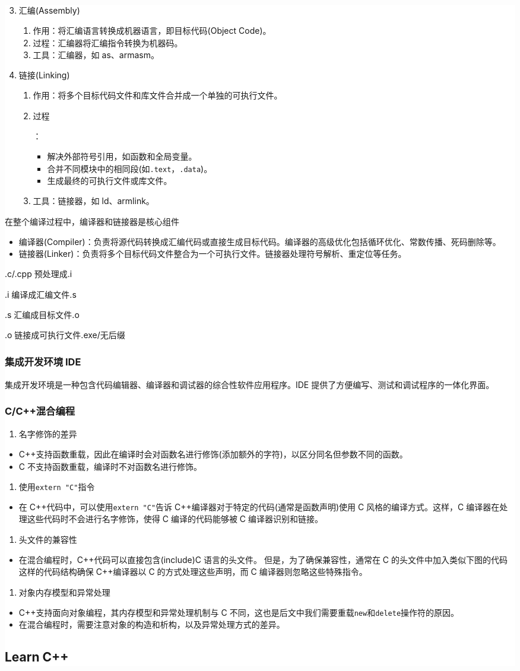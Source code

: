 3. 汇编(Assembly)

   1. 作用：将汇编语言转换成机器语言，即目标代码(Object Code)。
   2. 过程：汇编器将汇编指令转换为机器码。
   3. 工具：汇编器，如 as、armasm。

4. 链接(Linking)

   1. 作用：将多个目标代码文件和库文件合并成一个单独的可执行文件。

   2. 过程

      ：

      - 解决外部符号引用，如函数和全局变量。
      - 合并不同模块中的相同段(如`.text`，`.data`)。
      - 生成最终的可执行文件或库文件。

   3. 工具：链接器，如 ld、armlink。

在整个编译过程中，编译器和链接器是核心组件

- 编译器(Compiler)：负责将源代码转换成汇编代码或直接生成目标代码。编译器的高级优化包括循环优化、常数传播、死码删除等。
- 链接器(Linker)：负责将多个目标代码文件整合为一个可执行文件。链接器处理符号解析、重定位等任务。

.c/.cpp 预处理成.i

.i 编译成汇编文件.s

.s 汇编成目标文件.o

.o 链接成可执行文件.exe/无后缀

### 集成开发环境 IDE

集成开发环境是一种包含代码编辑器、编译器和调试器的综合性软件应用程序。IDE 提供了方便编写、测试和调试程序的一体化界面。

### C/C++混合编程

1. 名字修饰的差异

- C++支持函数重载，因此在编译时会对函数名进行修饰(添加额外的字符)，以区分同名但参数不同的函数。
- C 不支持函数重载，编译时不对函数名进行修饰。

1. 使用`extern "C"`指令

- 在 C++代码中，可以使用`extern "C"`告诉 C++编译器对于特定的代码(通常是函数声明)使用 C 风格的编译方式。这样，C 编译器在处理这些代码时不会进行名字修饰，使得 C 编译的代码能够被 C 编译器识别和链接。

1. 头文件的兼容性

- 在混合编程时，C++代码可以直接包含(include)C 语言的头文件。 但是，为了确保兼容性，通常在 C 的头文件中加入类似下图的代码这样的代码结构确保 C++编译器以 C 的方式处理这些声明，而 C 编译器则忽略这些特殊指令。

1. 对象内存模型和异常处理

- C++支持面向对象编程，其内存模型和异常处理机制与 C 不同，这也是后文中我们需要重载`new`和`delete`操作符的原因。
- 在混合编程时，需要注意对象的构造和析构，以及异常处理方式的差异。

## Learn C++
